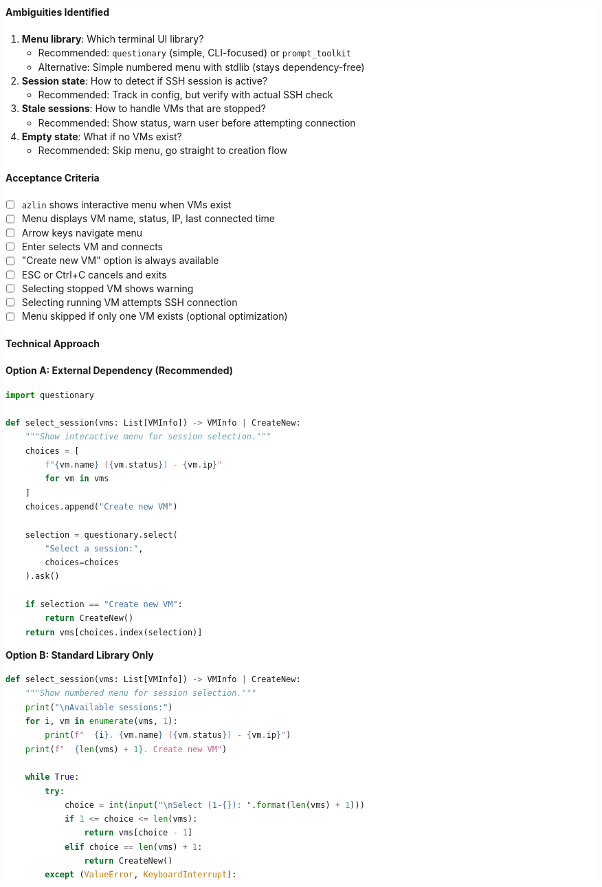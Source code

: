 #### Ambiguities Identified

1. **Menu library**: Which terminal UI library?
   - Recommended: `questionary` (simple, CLI-focused) or `prompt_toolkit`
   - Alternative: Simple numbered menu with stdlib (stays dependency-free)
2. **Session state**: How to detect if SSH session is active?
   - Recommended: Track in config, but verify with actual SSH check
3. **Stale sessions**: How to handle VMs that are stopped?
   - Recommended: Show status, warn user before attempting connection
4. **Empty state**: What if no VMs exist?
   - Recommended: Skip menu, go straight to creation flow

#### Acceptance Criteria

- [ ] `azlin` shows interactive menu when VMs exist
- [ ] Menu displays VM name, status, IP, last connected time
- [ ] Arrow keys navigate menu
- [ ] Enter selects VM and connects
- [ ] "Create new VM" option is always available
- [ ] ESC or Ctrl+C cancels and exits
- [ ] Selecting stopped VM shows warning
- [ ] Selecting running VM attempts SSH connection
- [ ] Menu skipped if only one VM exists (optional optimization)

#### Technical Approach

**Option A: External Dependency (Recommended)**

```python
import questionary

def select_session(vms: List[VMInfo]) -> VMInfo | CreateNew:
    """Show interactive menu for session selection."""
    choices = [
        f"{vm.name} ({vm.status}) - {vm.ip}"
        for vm in vms
    ]
    choices.append("Create new VM")

    selection = questionary.select(
        "Select a session:",
        choices=choices
    ).ask()

    if selection == "Create new VM":
        return CreateNew()
    return vms[choices.index(selection)]
```

**Option B: Standard Library Only**

```python
def select_session(vms: List[VMInfo]) -> VMInfo | CreateNew:
    """Show numbered menu for session selection."""
    print("\nAvailable sessions:")
    for i, vm in enumerate(vms, 1):
        print(f"  {i}. {vm.name} ({vm.status}) - {vm.ip}")
    print(f"  {len(vms) + 1}. Create new VM")

    while True:
        try:
            choice = int(input("\nSelect (1-{}): ".format(len(vms) + 1)))
            if 1 <= choice <= len(vms):
                return vms[choice - 1]
            elif choice == len(vms) + 1:
                return CreateNew()
        except (ValueError, KeyboardInterrupt):
```